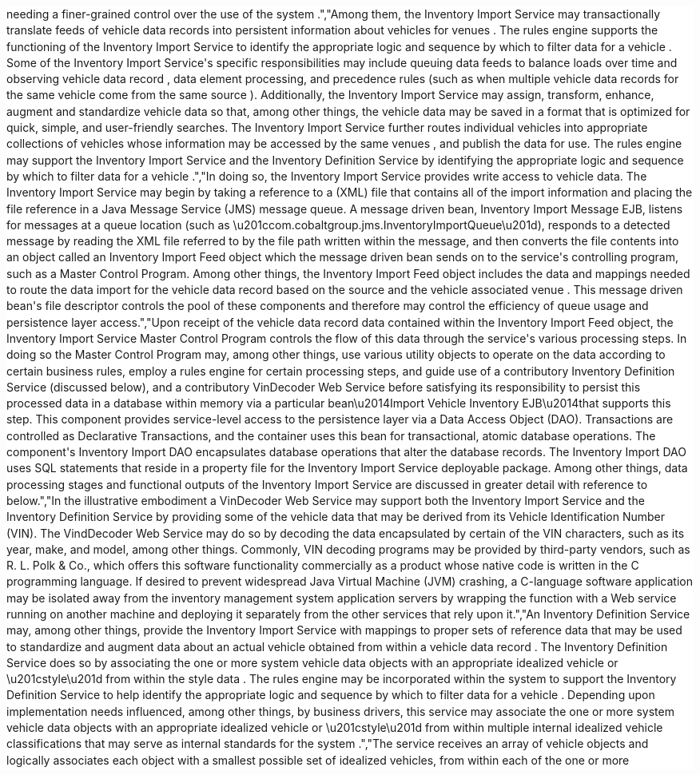 needing a finer-grained control over the use of the system .","Among them, the Inventory Import Service  may transactionally translate feeds of vehicle data records  into persistent information about vehicles  for venues . The rules engine  supports the functioning of the Inventory Import Service  to identify the appropriate logic and sequence by which to filter data for a vehicle . Some of the Inventory Import Service's  specific responsibilities may include queuing data feeds to balance loads over time and observing vehicle data record , data element processing, and precedence rules (such as when multiple vehicle data records  for the same vehicle  come from the same source ). Additionally, the Inventory Import Service  may assign, transform, enhance, augment and standardize vehicle data so that, among other things, the vehicle data may be saved in a format that is optimized for quick, simple, and user-friendly searches. The Inventory Import Service  further routes individual vehicles  into appropriate collections of vehicles  whose information may be accessed by the same venues , and publish the data for use. The rules engine  may support the Inventory Import Service  and the Inventory Definition Service  by identifying the appropriate logic and sequence by which to filter data for a vehicle .","In doing so, the Inventory Import Service  provides write access to vehicle data. The Inventory Import Service  may begin by taking a reference to a (XML) file that contains all of the import information and placing the file reference in a Java Message Service (JMS) message queue. A message driven bean, Inventory Import Message EJB, listens for messages at a queue location (such as \u201ccom.cobaltgroup.jms.InventoryImportQueue\u201d), responds to a detected message by reading the XML file referred to by the file path written within the message, and then converts the file contents into an object called an Inventory Import Feed object which the message driven bean sends on to the service's controlling program, such as a Master Control Program. Among other things, the Inventory Import Feed object includes the data and mappings needed to route the data import for the vehicle data record  based on the source  and the vehicle associated venue . This message driven bean's file descriptor controls the pool of these components and therefore may control the efficiency of queue usage and persistence layer access.","Upon receipt of the vehicle data record  data contained within the Inventory Import Feed object, the Inventory Import Service Master Control Program controls the flow of this data through the service's various processing steps. In doing so the Master Control Program may, among other things, use various utility objects to operate on the data according to certain business rules, employ a rules engine for certain processing steps, and guide use of a contributory Inventory Definition Service  (discussed below), and a contributory VinDecoder Web Service  before satisfying its responsibility to persist this processed data in a database within memory  via a particular bean\u2014Import Vehicle Inventory EJB\u2014that supports this step. This component provides service-level access to the persistence layer via a Data Access Object (DAO). Transactions are controlled as Declarative Transactions, and the container uses this bean for transactional, atomic database operations. The component's Inventory Import DAO encapsulates database operations that alter the database records. The Inventory Import DAO uses SQL statements that reside in a property file for the Inventory Import Service  deployable package. Among other things, data processing stages and functional outputs of the Inventory Import Service  are discussed in greater detail with reference to  below.","In the illustrative embodiment a VinDecoder Web Service  may support both the Inventory Import Service  and the Inventory Definition Service  by providing some of the vehicle data that may be derived from its Vehicle Identification Number (VIN). The VindDecoder Web Service  may do so by decoding the data encapsulated by certain of the VIN characters, such as its year, make, and model, among other things. Commonly, VIN decoding programs may be provided by third-party vendors, such as R. L. Polk & Co., which offers this software functionality commercially as a product whose native code is written in the C programming language. If desired to prevent widespread Java Virtual Machine (JVM) crashing, a C-language software application may be isolated away from the inventory management system application servers by wrapping the function with a Web service running on another machine and deploying it separately from the other services that rely upon it.","An Inventory Definition Service  may, among other things, provide the Inventory Import Service  with mappings to proper sets of reference data that may be used to standardize and augment data about an actual vehicle  obtained from within a vehicle data record . The Inventory Definition Service  does so by associating the one or more system vehicle data objects with an appropriate idealized vehicle or \u201cstyle\u201d from within the style data . The rules engine  may be incorporated within the system  to support the Inventory Definition Service  to help identify the appropriate logic and sequence by which to filter data for a vehicle . Depending upon implementation needs influenced, among other things, by business drivers, this service may associate the one or more system vehicle data objects with an appropriate idealized vehicle or \u201cstyle\u201d from within multiple internal idealized vehicle classifications that may serve as internal standards for the system .","The service receives an array of vehicle objects and logically associates each object with a smallest possible set of idealized vehicles, from within each of the one or more